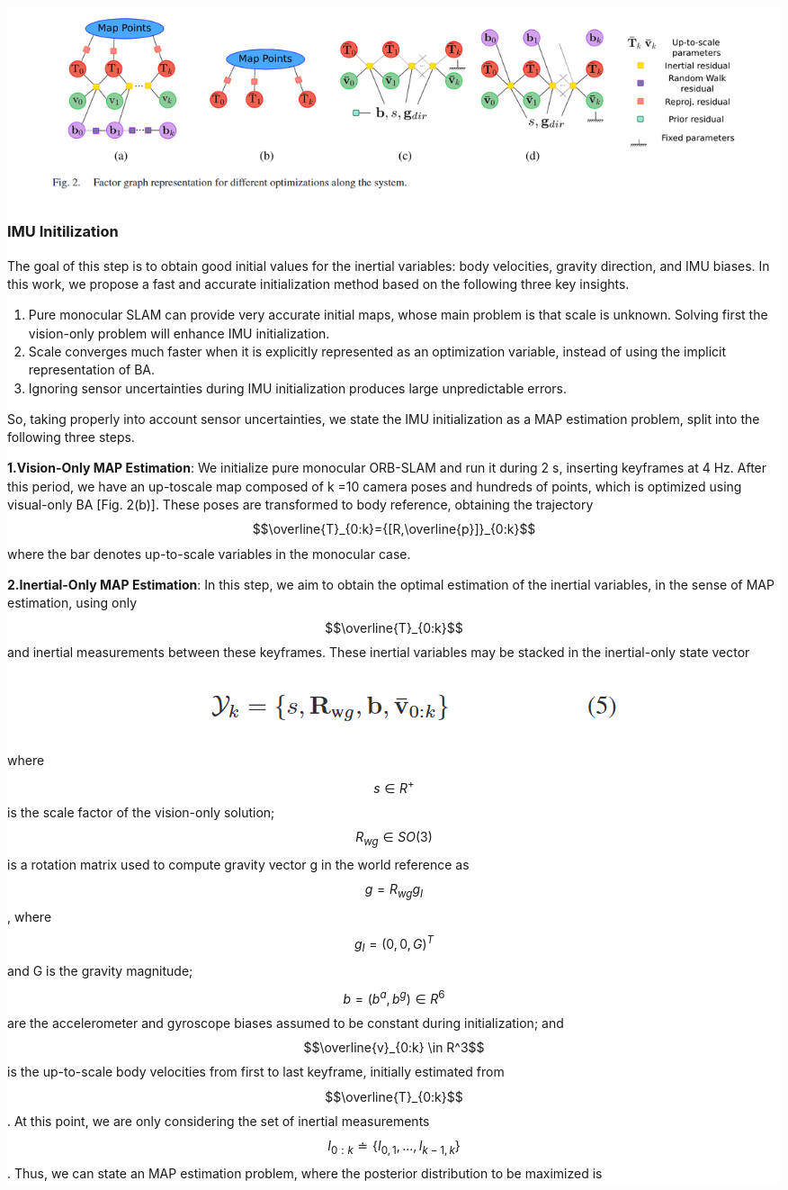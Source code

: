 <figure><img src="../../.gitbook/assets/image (714).png" alt=""><figcaption></figcaption></figure>

### IMU Initilization

The goal of this step is to obtain good initial values for the inertial variables: body velocities, gravity direction, and IMU biases. In this work, we propose a fast and accurate initialization method based on the following three key insights.

1. Pure monocular SLAM can provide very accurate initial maps, whose main problem is that scale is unknown. Solving first the vision-only problem will enhance IMU initialization.
2. Scale converges much faster when it is explicitly represented as an optimization variable, instead of using the implicit representation of BA.
3. Ignoring sensor uncertainties during IMU initialization produces large unpredictable errors.

So, taking properly into account sensor uncertainties, we state the IMU initialization as a MAP estimation problem, split into the following three steps.

**1.Vision-Only MAP Estimation**: We initialize pure monocular ORB-SLAM and run it during 2 s, inserting keyframes at 4 Hz. After this period, we have an up-toscale map composed of k =10 camera poses and hundreds of points, which is optimized using visual-only BA \[Fig. 2(b)]. These poses are transformed to body reference, obtaining the trajectory $$\overline{T}_{0:k}={[R,\overline{p}]}_{0:k}$$ where the bar denotes up-to-scale variables in the monocular case.

**2.Inertial-Only MAP Estimation**: In this step, we aim to obtain the optimal estimation of the inertial variables, in the sense of MAP estimation, using only $$\overline{T}_{0:k}$$ and inertial measurements between these keyframes. These inertial variables may be stacked in the inertial-only state vector

<figure><img src="../../.gitbook/assets/image (711).png" alt=""><figcaption></figcaption></figure>

where $$s \in R^+$$ is the scale factor of the vision-only solution; $$R_{wg} \in SO(3)$$ is a rotation matrix used to compute gravity vector g in the world reference as $$g=R_{wg}g_I$$, where $$g_I={(0,0,G)}^T$$ and G is the gravity magnitude; $$b=(b^a,b^g) \in R^6$$ are the accelerometer and gyroscope biases assumed to be constant during initialization; and $$\overline{v}_{0:k} \in R^3$$ is the up-to-scale body velocities from first to last keyframe, initially estimated from $$\overline{T}_{0:k}$$. At this point, we are only considering the set of inertial measurements $$I_{0:k}\doteq\{I_{0,1},...,I_{k-1,k}\}$$. Thus, we can state an MAP estimation problem, where the posterior distribution to be maximized is

